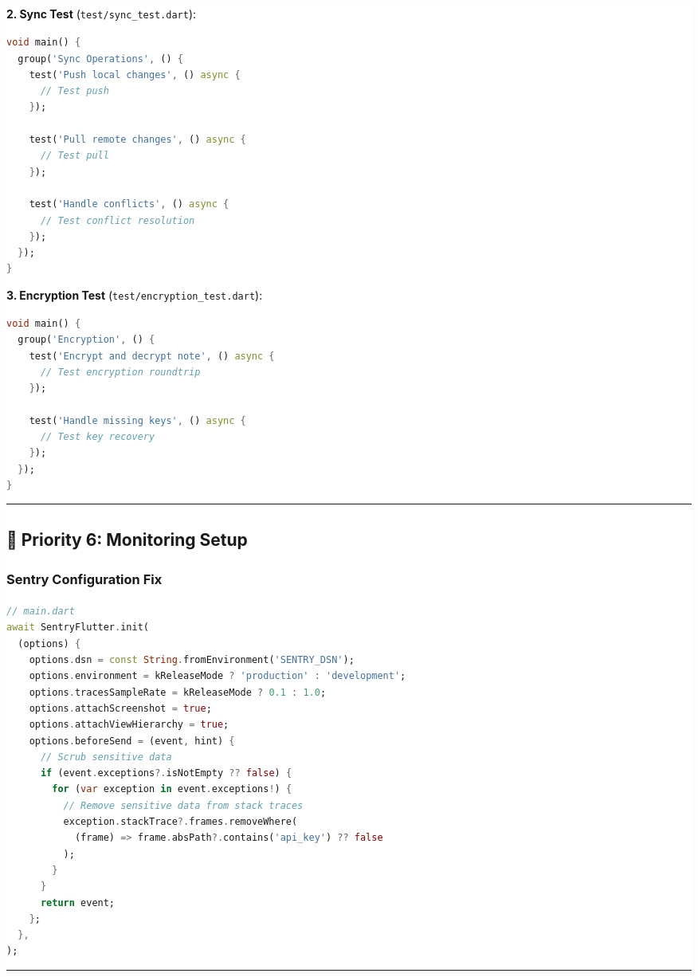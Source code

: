 **2. Sync Test** (`test/sync_test.dart`):
```dart
void main() {
  group('Sync Operations', () {
    test('Push local changes', () async {
      // Test push
    });
    
    test('Pull remote changes', () async {
      // Test pull
    });
    
    test('Handle conflicts', () async {
      // Test conflict resolution
    });
  });
}
```

**3. Encryption Test** (`test/encryption_test.dart`):
```dart
void main() {
  group('Encryption', () {
    test('Encrypt and decrypt note', () async {
      // Test encryption roundtrip
    });
    
    test('Handle missing keys', () async {
      // Test key recovery
    });
  });
}
```

---

## 🚨 Priority 6: Monitoring Setup

### Sentry Configuration Fix
```dart
// main.dart
await SentryFlutter.init(
  (options) {
    options.dsn = const String.fromEnvironment('SENTRY_DSN');
    options.environment = kReleaseMode ? 'production' : 'development';
    options.tracesSampleRate = kReleaseMode ? 0.1 : 1.0;
    options.attachScreenshot = true;
    options.attachViewHierarchy = true;
    options.beforeSend = (event, hint) {
      // Scrub sensitive data
      if (event.exceptions?.isNotEmpty ?? false) {
        for (var exception in event.exceptions!) {
          // Remove sensitive data from stack traces
          exception.stackTrace?.frames.removeWhere(
            (frame) => frame.absPath?.contains('api_key') ?? false
          );
        }
      }
      return event;
    };
  },
);
```

---